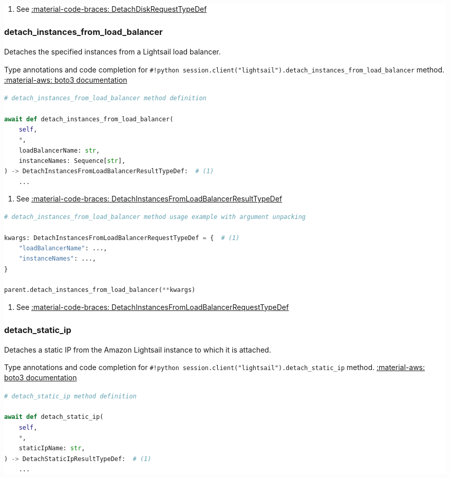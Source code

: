 1. See [:material-code-braces: DetachDiskRequestTypeDef](./type_defs.md#detachdiskrequesttypedef)

### detach\_instances\_from\_load\_balancer

Detaches the specified instances from a Lightsail load balancer.

Type annotations and code completion for `#!python session.client("lightsail").detach_instances_from_load_balancer` method.
[:material-aws: boto3 documentation](https://boto3.amazonaws.com/v1/documentation/api/latest/reference/services/lightsail.html#Lightsail.Client)

```python
# detach_instances_from_load_balancer method definition

await def detach_instances_from_load_balancer(
    self,
    *,
    loadBalancerName: str,
    instanceNames: Sequence[str],
) -> DetachInstancesFromLoadBalancerResultTypeDef:  # (1)
    ...
```

1. See [:material-code-braces: DetachInstancesFromLoadBalancerResultTypeDef](./type_defs.md#detachinstancesfromloadbalancerresulttypedef)


```python
# detach_instances_from_load_balancer method usage example with argument unpacking

kwargs: DetachInstancesFromLoadBalancerRequestTypeDef = {  # (1)
    "loadBalancerName": ...,
    "instanceNames": ...,
}

parent.detach_instances_from_load_balancer(**kwargs)
```

1. See [:material-code-braces: DetachInstancesFromLoadBalancerRequestTypeDef](./type_defs.md#detachinstancesfromloadbalancerrequesttypedef)

### detach\_static\_ip

Detaches a static IP from the Amazon Lightsail instance to which it is attached.

Type annotations and code completion for `#!python session.client("lightsail").detach_static_ip` method.
[:material-aws: boto3 documentation](https://boto3.amazonaws.com/v1/documentation/api/latest/reference/services/lightsail.html#Lightsail.Client)

```python
# detach_static_ip method definition

await def detach_static_ip(
    self,
    *,
    staticIpName: str,
) -> DetachStaticIpResultTypeDef:  # (1)
    ...
```
